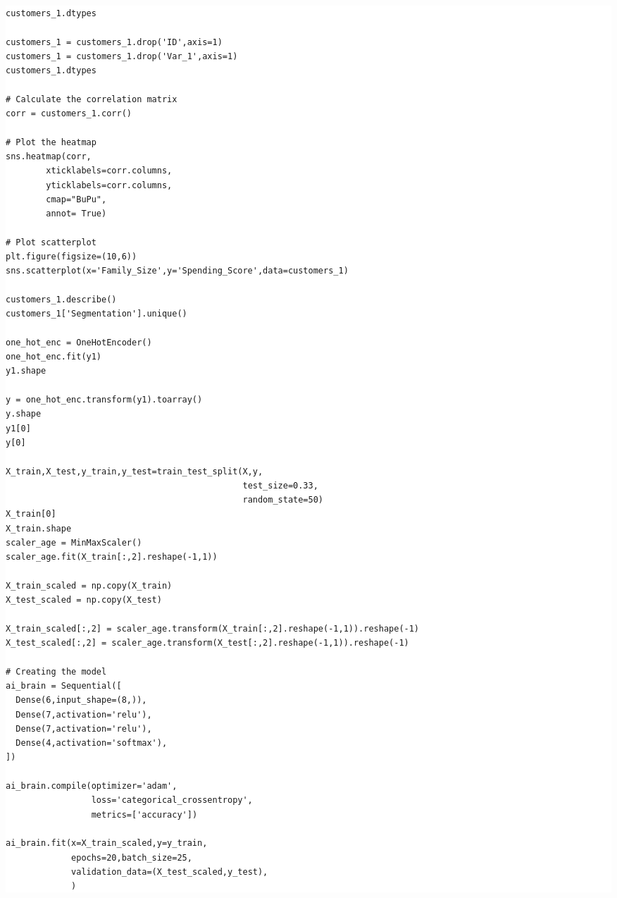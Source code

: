 ```
customers_1.dtypes

customers_1 = customers_1.drop('ID',axis=1)
customers_1 = customers_1.drop('Var_1',axis=1)
customers_1.dtypes

# Calculate the correlation matrix
corr = customers_1.corr()

# Plot the heatmap
sns.heatmap(corr,
        xticklabels=corr.columns,
        yticklabels=corr.columns,
        cmap="BuPu",
        annot= True)

# Plot scatterplot
plt.figure(figsize=(10,6))
sns.scatterplot(x='Family_Size',y='Spending_Score',data=customers_1)

customers_1.describe()
customers_1['Segmentation'].unique()

one_hot_enc = OneHotEncoder()
one_hot_enc.fit(y1)
y1.shape

y = one_hot_enc.transform(y1).toarray()
y.shape
y1[0]
y[0]

X_train,X_test,y_train,y_test=train_test_split(X,y,
                                               test_size=0.33,
                                               random_state=50)
X_train[0]
X_train.shape
scaler_age = MinMaxScaler()
scaler_age.fit(X_train[:,2].reshape(-1,1))

X_train_scaled = np.copy(X_train)
X_test_scaled = np.copy(X_test)

X_train_scaled[:,2] = scaler_age.transform(X_train[:,2].reshape(-1,1)).reshape(-1)
X_test_scaled[:,2] = scaler_age.transform(X_test[:,2].reshape(-1,1)).reshape(-1)

# Creating the model
ai_brain = Sequential([
  Dense(6,input_shape=(8,)),
  Dense(7,activation='relu'),
  Dense(7,activation='relu'),
  Dense(4,activation='softmax'),
])

ai_brain.compile(optimizer='adam',
                 loss='categorical_crossentropy',
                 metrics=['accuracy'])

ai_brain.fit(x=X_train_scaled,y=y_train,
             epochs=20,batch_size=25,
             validation_data=(X_test_scaled,y_test),
             )

```